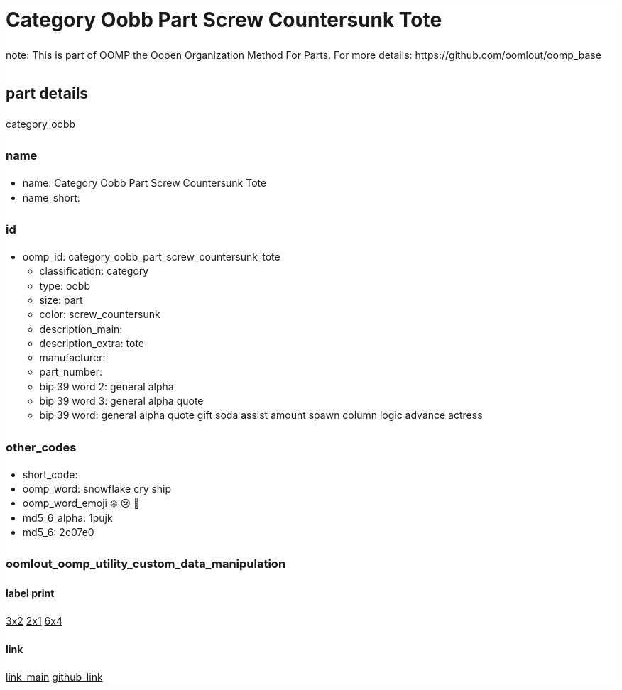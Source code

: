 # Category Oobb Part Screw Countersunk Tote  

note: This is part of OOMP the Oopen Organization Method For Parts. For more details: https://github.com/oomlout/oomp_base

##  part details



category_oobb

### name
* name: Category Oobb Part Screw Countersunk Tote
* name_short: 
### id
* oomp_id: category_oobb_part_screw_countersunk_tote
  * classification: category
  * type: oobb
  * size: part
  * color: screw_countersunk
  * description_main: 
  * description_extra: tote
  * manufacturer: 
  * part_number: 
  * bip 39 word 2: general alpha
  * bip 39 word 3: general alpha quote
  * bip 39 word: general alpha quote gift soda assist amount spawn column logic advance actress

### other_codes
* short_code: 
* oomp_word: snowflake cry ship
* oomp_word_emoji :snowflake: :cry: :ship:
* md5_6_alpha: 1pujk
* md5_6: 2c07e0






### oomlout_oomp_utility_custom_data_manipulation
#### label print
[3x2](http://192.168.1.245:1112/?label=oomp%201pujk)
[2x1](http://192.168.1.242:1112/?label=oomp%201pujk)
[6x4](http://192.168.1.55:1112/?label=oomp%201pujk)    

#### link

[link_main](https://github.com/oomlout/oomlout_oomp_current_version_messy/tree/main/parts/category_oobb_part_screw_countersunk_tote) [github_link](https://github.com/oomlout/oomlout_oomp_part_src/tree/main/parts/category_oobb_part_screw_countersunk_tote)                             
